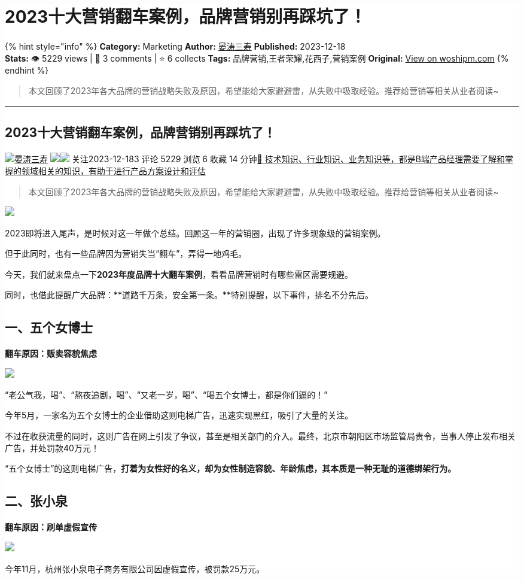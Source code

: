 # 2023十大营销翻车案例，品牌营销别再踩坑了！
{% hint style="info" %}
**Category:** Marketing
**Author:** [晏涛三寿](https://www.woshipm.com/u/1244598)
**Published:** 2023-12-18  
**Stats:** 👁️ 5229 views | 💬 3 comments | ⭐ 6 collects
**Tags:** 品牌营销,王者荣耀,花西子,营销案例
**Original:** [View on woshipm.com](https://www.woshipm.com/marketing/5960380.html)
{% endhint %}
> 本文回顾了2023年各大品牌的营销战略失败及原因，希望能给大家避避雷，从失败中吸取经验。推荐给营销等相关从业者阅读~

---

## 2023十大营销翻车案例，品牌营销别再踩坑了！

[![](https://image.woshipm.com/wp-files/2021/03/BzuEc9TtNTIERwN582RY.jpeg!/both/72x72)](https://www.woshipm.com/u/1244598)[晏涛三寿](https://www.woshipm.com/u/1244598) ![](https://static.woshipm.com/tag/1121_1@2x.png)![](https://static.woshipm.com/tag/2103_1@2x.png) 关注2023-12-183 评论 5229 浏览 6 收藏 14 分钟[🔗 技术知识、行业知识、业务知识等，都是B端产品经理需要了解和掌握的领域相关的知识，有助于进行产品方案设计和评估](https://ke.qidianla.com/courses/bcpm)

> 本文回顾了2023年各大品牌的营销战略失败及原因，希望能给大家避避雷，从失败中吸取经验。推荐给营销等相关从业者阅读~

![](https://image.woshipm.com/2023/04/14/f09b38b0-da8e-11ed-aeb8-00163e0b5ff3.jpg)

2023即将进入尾声，是时候对这一年做个总结。回顾这一年的营销圈，出现了许多现象级的营销案例。

但于此同时，也有一些品牌因为营销失当“翻车”，弄得一地鸡毛。

今天，我们就来盘点一下**2023年度品牌十大翻车案例**，看看品牌营销时有哪些雷区需要规避。

同时，也借此提醒广大品牌：**道路千万条，安全第一条。**特别提醒，以下事件，排名不分先后。

## 一、五个女博士

**翻车原因：贩卖容貌焦虑**

![](https://image.yunyingpai.com/wp/2023/12/9E7hexfujxwEjsu31Vdp.jpg)

“老公气我，喝”、“熬夜追剧，喝”、“又老一岁，喝”、“喝五个女博士，都是你们逼的！”

今年5月，一家名为五个女博士的企业借助这则电梯广告，迅速实现黑红，吸引了大量的关注。

不过在收获流量的同时，这则广告在网上引发了争议，甚至是相关部门的介入。最终，北京市朝阳区市场监管局责令，当事人停止发布相关广告，并处罚款40万元！

“五个女博士”的这则电梯广告，**打着为女性好的名义，却为女性制造容貌、年龄焦虑，其本质是一种无耻的道德绑架行为。**

## 二、张小泉

**翻车原因：刷单虚假宣传**

![](https://image.yunyingpai.com/wp/2023/12/A0QYb2Ej8Cji5gBfNhlI.jpg)

今年11月，杭州张小泉电子商务有限公司因虚假宣传，被罚款25万元。
